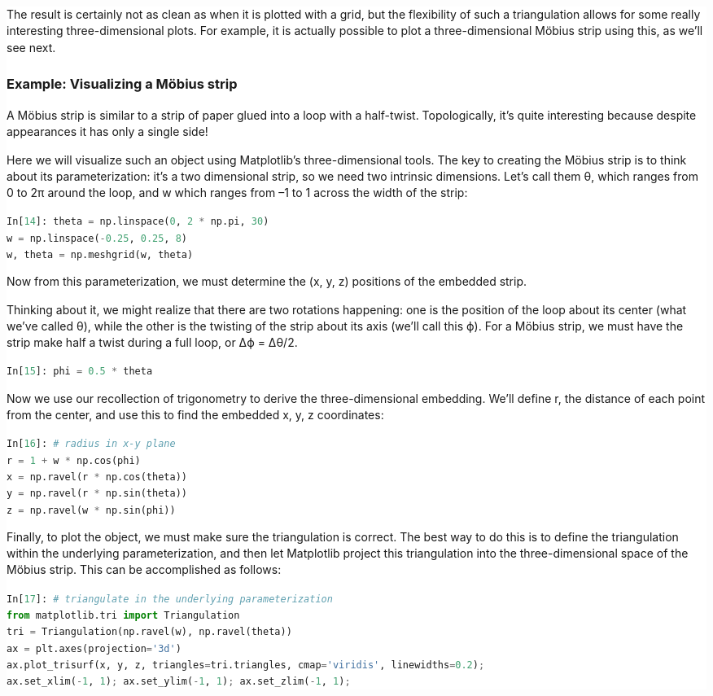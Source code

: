The result is certainly not as clean as when it is plotted with a grid, but the flexibility of such a triangulation allows for some really interesting three-dimensional plots. For example, it is actually possible to plot a three-dimensional Möbius strip using this, as we’ll see next.

### Example: Visualizing a Möbius strip

A Möbius strip is similar to a strip of paper glued into a loop with a half-twist. Topologically, it’s quite interesting because despite appearances it has only a single side!

Here we will visualize such an object using Matplotlib’s three-dimensional tools. The key to creating the Möbius strip is to think about its parameterization: it’s a two dimensional strip, so we need two intrinsic dimensions. Let’s call them θ, which
ranges from 0 to 2π around the loop, and w which ranges from –1 to 1 across the width of the strip:

```python
In[14]: theta = np.linspace(0, 2 * np.pi, 30)
w = np.linspace(-0.25, 0.25, 8)
w, theta = np.meshgrid(w, theta)
```

Now from this parameterization, we must determine the (x, y, z) positions of the embedded strip.

Thinking about it, we might realize that there are two rotations happening: one is the position of the loop about its center (what we’ve called θ), while the other is the twisting of the strip about its axis (we’ll call this ϕ). For a Möbius strip, we must have the strip make half a twist during a full loop, or Δϕ = Δθ/2.

```python
In[15]: phi = 0.5 * theta
```

Now we use our recollection of trigonometry to derive the three-dimensional embedding. We’ll define r, the distance of each point from the center, and use this to find the embedded x, y, z coordinates:

```python
In[16]: # radius in x-y plane
r = 1 + w * np.cos(phi)
x = np.ravel(r * np.cos(theta))
y = np.ravel(r * np.sin(theta))
z = np.ravel(w * np.sin(phi))
```

Finally, to plot the object, we must make sure the triangulation is correct. The best way to do this is to define the triangulation within the underlying parameterization, and then let Matplotlib project this triangulation into the three-dimensional space of the Möbius strip. This can be accomplished as follows:

```python
In[17]: # triangulate in the underlying parameterization
from matplotlib.tri import Triangulation
tri = Triangulation(np.ravel(w), np.ravel(theta))
ax = plt.axes(projection='3d')
ax.plot_trisurf(x, y, z, triangles=tri.triangles, cmap='viridis', linewidths=0.2);
ax.set_xlim(-1, 1); ax.set_ylim(-1, 1); ax.set_zlim(-1, 1);
```
